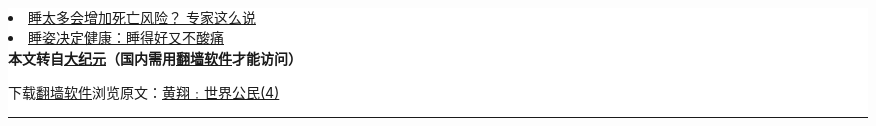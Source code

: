 <li><a href="https://github.com/1992513/djy/blob/master/gb/25/8/14/n14573410.md#1">睡太多会增加死亡风险？ 专家这么说</a></li>
<li><a href="https://github.com/1992513/djy/blob/master/gb/25/8/11/n14571685.md#1">睡姿决定健康：睡得好又不酸痛</a></li>
<strong>本文转自<a href="https://www.epochtimes.com">大纪元</a>（国内需用<a href="https://github.com/1992513/www/blob/master/README.md#8">翻墙软件</a>才能访问）</strong><p>下载<a href="https://github.com/1992513/www/blob/master/README.md#8">翻墙软件</a>浏览原文：<a href="https://www.epochtimes.com/gb/4/12/17/n750796.htm">黄翔﹕世界公民(4)</a></p><hr>